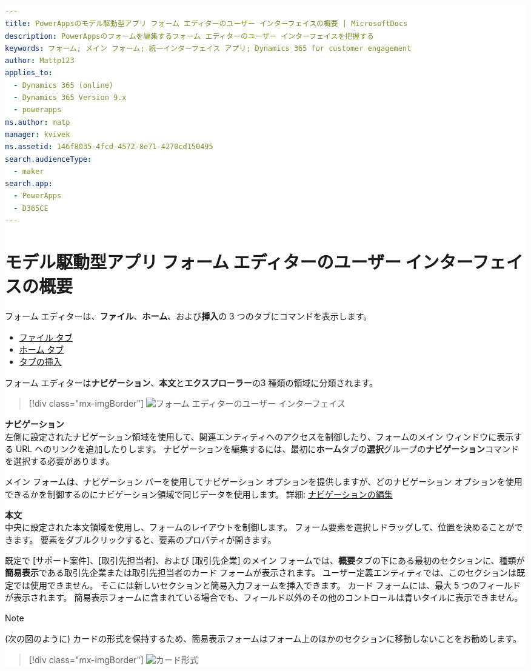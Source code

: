 ```yaml
---
title: PowerAppsのモデル駆動型アプリ フォーム エディターのユーザー インターフェイスの概要 | MicrosoftDocs
description: PowerAppsのフォームを編集するフォーム エディターのユーザー インターフェイスを把握する
keywords: フォーム; メイン フォーム; 統一インターフェイス アプリ; Dynamics 365 for customer engagement
author: Mattp123
applies_to:
  - Dynamics 365 (online)
  - Dynamics 365 Version 9.x
  - powerapps
ms.author: matp
manager: kvivek
ms.assetid: 146f8035-4fcd-4572-8e71-4270cd150495
search.audienceType:
  - maker
search.app:
  - PowerApps
  - D365CE
---
```

# <a name="overview-of-the-model-driven-app-form-editor-user-interface"></a>モデル駆動型アプリ フォーム エディターのユーザー インターフェイスの概要

フォーム エディターは、**ファイル**、**ホーム**、および**挿入**の 3 つのタブにコマンドを表示します。  

- [ファイル タブ](#file-tab)
- [ホーム タブ](#home-tab)
- [タブの挿入](#insert-tab)
  
フォーム エディターは**ナビゲーション**、**本文**と**エクスプローラー**の3 種類の領域に分類されます。  

> [!div class="mx-imgBorder"] 
> ![フォーム エディターのユーザー インターフェイス](media/form-user-interface.png)
  
**ナビゲーション**  
左側に設定されたナビゲーション領域を使用して、関連エンティティへのアクセスを制御したり、フォームのメイン ウィンドウに表示する URL へのリンクを追加したりします。 ナビゲーションを編集するには、最初に**ホーム**タブの**選択**グループの**ナビゲーション**コマンドを選択する必要があります。

メイン フォームは、ナビゲーション バーを使用してナビゲーション オプションを提供しますが、どのナビゲーション オプションを使用できるかを制御するのにナビゲーション領域で同じデータを使用します。 詳細: [ナビゲーションの編集](use-the-form-editor-legacy.md)  


**本文** <br>
中央に設定された本文領域を使用し、フォームのレイアウトを制御します。 フォーム要素を選択しドラッグして、位置を決めることができます。 要素をダブルクリックすると、要素のプロパティが開きます。 

既定で [サポート案件]、[取引先担当者]、および [取引先企業] のメイン フォームでは、**概要**タブの下にある最初のセクションに、種類が**簡易表示**である取引先企業または取引先担当者のカード フォームが表示されます。 ユーザー定義エンティティでは、このセクションは既定では使用できません。 そこには新しいセクションと簡易入力フォームを挿入できます。 カード フォームには、最大 5 つのフィールドが表示されます。 簡易表示フォームに含まれている場合でも、フィールド以外のその他のコントロールは青いタイルに表示できません。 
 
>[!NOTE] 
> (次の図のように) カードの形式を保持するため、簡易表示フォームはフォーム上のほかのセクションに移動しないことをお勧めします。

> [!div class="mx-imgBorder"] 
> ![カード形式](media/card-format.png)
   
